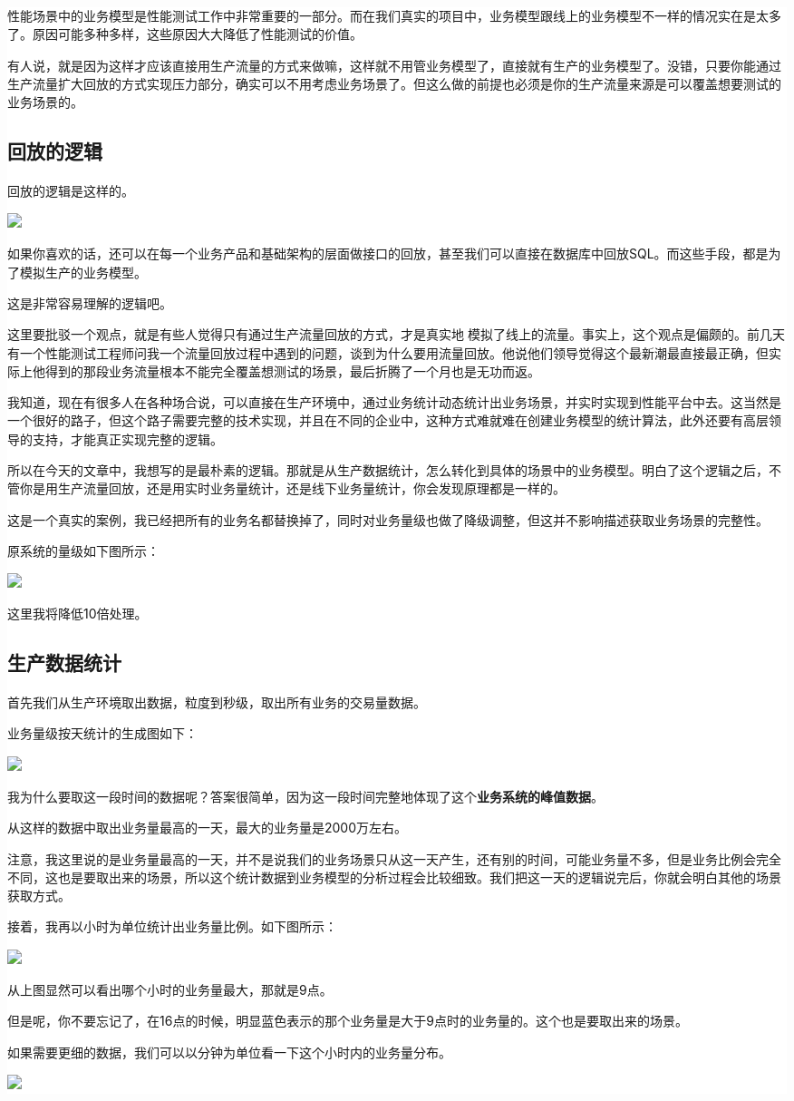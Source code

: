 性能场景中的业务模型是性能测试工作中非常重要的一部分。而在我们真实的项目中，业务模型跟线上的业务模型不一样的情况实在是太多了。原因可能多种多样，这些原因大大降低了性能测试的价值。

有人说，就是因为这样才应该直接用生产流量的方式来做嘛，这样就不用管业务模型了，直接就有生产的业务模型了。没错，只要你能通过生产流量扩大回放的方式实现压力部分，确实可以不用考虑业务场景了。但这么做的前提也必须是你的生产流量来源是可以覆盖想要测试的业务场景的。

## 回放的逻辑

回放的逻辑是这样的。

![](https://static001.geekbang.org/resource/image/3a/ce/3a64cf7335ffbc5cec29900354e918ce.jpg?wh=2962%2A1724)

如果你喜欢的话，还可以在每一个业务产品和基础架构的层面做接口的回放，甚至我们可以直接在数据库中回放SQL。而这些手段，都是为了模拟生产的业务模型。

这是非常容易理解的逻辑吧。

这里要批驳一个观点，就是有些人觉得只有通过生产流量回放的方式，才是真实地 模拟了线上的流量。事实上，这个观点是偏颇的。前几天有一个性能测试工程师问我一个流量回放过程中遇到的问题，谈到为什么要用流量回放。他说他们领导觉得这个最新潮最直接最正确，但实际上他得到的那段业务流量根本不能完全覆盖想测试的场景，最后折腾了一个月也是无功而返。

我知道，现在有很多人在各种场合说，可以直接在生产环境中，通过业务统计动态统计出业务场景，并实时实现到性能平台中去。这当然是一个很好的路子，但这个路子需要完整的技术实现，并且在不同的企业中，这种方式难就难在创建业务模型的统计算法，此外还要有高层领导的支持，才能真正实现完整的逻辑。

所以在今天的文章中，我想写的是最朴素的逻辑。那就是从生产数据统计，怎么转化到具体的场景中的业务模型。明白了这个逻辑之后，不管你是用生产流量回放，还是用实时业务量统计，还是线下业务量统计，你会发现原理都是一样的。

这是一个真实的案例，我已经把所有的业务名都替换掉了，同时对业务量级也做了降级调整，但这并不影响描述获取业务场景的完整性。

原系统的量级如下图所示：

![](https://static001.geekbang.org/resource/image/c2/be/c25bb69556b8f7f409bc620ef42c37be.png?wh=772%2A400)

这里我将降低10倍处理。

## 生产数据统计

首先我们从生产环境取出数据，粒度到秒级，取出所有业务的交易量数据。

业务量级按天统计的生成图如下：

![](https://static001.geekbang.org/resource/image/b1/43/b18ad11f4fb4ed38ff70aaf73d730843.png?wh=1049%2A527)

我为什么要取这一段时间的数据呢？答案很简单，因为这一段时间完整地体现了这个**业务系统的峰值数据**。

从这样的数据中取出业务量最高的一天，最大的业务量是2000万左右。

注意，我这里说的是业务量最高的一天，并不是说我们的业务场景只从这一天产生，还有别的时间，可能业务量不多，但是业务比例会完全不同，这也是要取出来的场景，所以这个统计数据到业务模型的分析过程会比较细致。我们把这一天的逻辑说完后，你就会明白其他的场景获取方式。

接着，我再以小时为单位统计出业务量比例。如下图所示：

![](https://static001.geekbang.org/resource/image/48/3a/48a4a0d7b640ce14406f722999c6b63a.png?wh=1123%2A425)

从上图显然可以看出哪个小时的业务量最大，那就是9点。

但是呢，你不要忘记了，在16点的时候，明显蓝色表示的那个业务量是大于9点时的业务量的。这个也是要取出来的场景。

如果需要更细的数据，我们可以以分钟为单位看一下这个小时内的业务量分布。

![](https://static001.geekbang.org/resource/image/78/13/78c8b548205520deb627dd033de0cb13.png?wh=1285%2A561)

